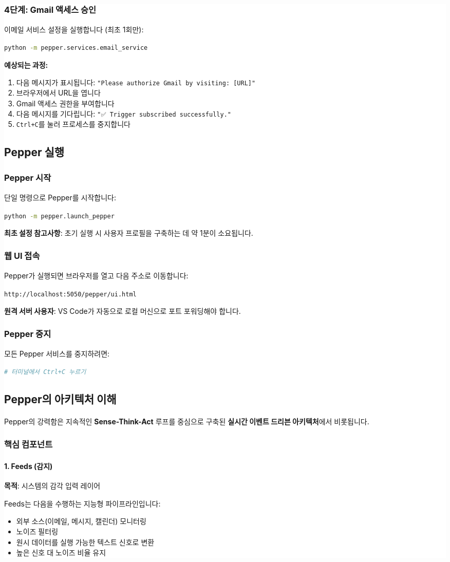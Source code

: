 ### 4단계: Gmail 액세스 승인

이메일 서비스 설정을 실행합니다 (최초 1회만):

```bash
python -m pepper.services.email_service
```

**예상되는 과정:**
1. 다음 메시지가 표시됩니다: `"Please authorize Gmail by visiting: [URL]"`
2. 브라우저에서 URL을 엽니다
3. Gmail 액세스 권한을 부여합니다
4. 다음 메시지를 기다립니다: `"✅ Trigger subscribed successfully."`
5. `Ctrl+C`를 눌러 프로세스를 중지합니다

## Pepper 실행

### Pepper 시작

단일 명령으로 Pepper를 시작합니다:

```bash
python -m pepper.launch_pepper
```

**최초 설정 참고사항**: 초기 실행 시 사용자 프로필을 구축하는 데 약 1분이 소요됩니다.

### 웹 UI 접속

Pepper가 실행되면 브라우저를 열고 다음 주소로 이동합니다:

```
http://localhost:5050/pepper/ui.html
```

**원격 서버 사용자**: VS Code가 자동으로 로컬 머신으로 포트 포워딩해야 합니다.

### Pepper 중지

모든 Pepper 서비스를 중지하려면:

```bash
# 터미널에서 Ctrl+C 누르기
```

## Pepper의 아키텍처 이해

Pepper의 강력함은 지속적인 **Sense-Think-Act** 루프를 중심으로 구축된 **실시간 이벤트 드리븐 아키텍처**에서 비롯됩니다.

### 핵심 컴포넌트

#### 1. **Feeds (감지)**

**목적**: 시스템의 감각 입력 레이어

Feeds는 다음을 수행하는 지능형 파이프라인입니다:
- 외부 소스(이메일, 메시지, 캘린더) 모니터링
- 노이즈 필터링
- 원시 데이터를 실행 가능한 텍스트 신호로 변환
- 높은 신호 대 노이즈 비율 유지
